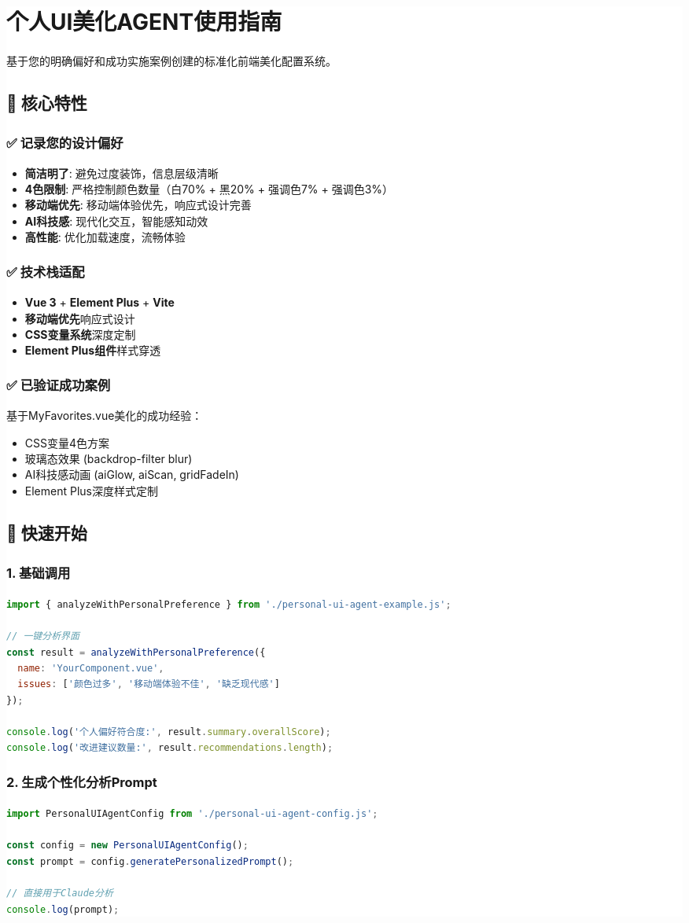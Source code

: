 # 个人UI美化AGENT使用指南

基于您的明确偏好和成功实施案例创建的标准化前端美化配置系统。

## 🎯 核心特性

### ✅ 记录您的设计偏好
- **简洁明了**: 避免过度装饰，信息层级清晰
- **4色限制**: 严格控制颜色数量（白70% + 黑20% + 强调色7% + 强调色3%）
- **移动端优先**: 移动端体验优先，响应式设计完善
- **AI科技感**: 现代化交互，智能感知动效
- **高性能**: 优化加载速度，流畅体验

### ✅ 技术栈适配
- **Vue 3** + **Element Plus** + **Vite**
- **移动端优先**响应式设计
- **CSS变量系统**深度定制
- **Element Plus组件**样式穿透

### ✅ 已验证成功案例
基于MyFavorites.vue美化的成功经验：
- CSS变量4色方案
- 玻璃态效果 (backdrop-filter blur)
- AI科技感动画 (aiGlow, aiScan, gridFadeIn)
- Element Plus深度样式定制

## 🚀 快速开始

### 1. 基础调用

```javascript
import { analyzeWithPersonalPreference } from './personal-ui-agent-example.js';

// 一键分析界面
const result = analyzeWithPersonalPreference({
  name: 'YourComponent.vue',
  issues: ['颜色过多', '移动端体验不佳', '缺乏现代感']
});

console.log('个人偏好符合度:', result.summary.overallScore);
console.log('改进建议数量:', result.recommendations.length);
```

### 2. 生成个性化分析Prompt

```javascript
import PersonalUIAgentConfig from './personal-ui-agent-config.js';

const config = new PersonalUIAgentConfig();
const prompt = config.generatePersonalizedPrompt();

// 直接用于Claude分析
console.log(prompt);
```
